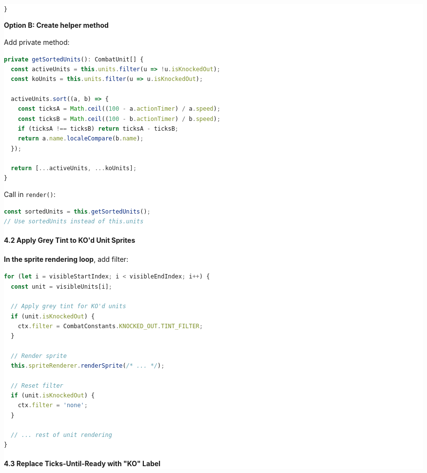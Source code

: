 ```typescript
}
```

**Option B: Create helper method**

Add private method:
```typescript
private getSortedUnits(): CombatUnit[] {
  const activeUnits = this.units.filter(u => !u.isKnockedOut);
  const koUnits = this.units.filter(u => u.isKnockedOut);

  activeUnits.sort((a, b) => {
    const ticksA = Math.ceil((100 - a.actionTimer) / a.speed);
    const ticksB = Math.ceil((100 - b.actionTimer) / b.speed);
    if (ticksA !== ticksB) return ticksA - ticksB;
    return a.name.localeCompare(b.name);
  });

  return [...activeUnits, ...koUnits];
}
```

Call in `render()`:
```typescript
const sortedUnits = this.getSortedUnits();
// Use sortedUnits instead of this.units
```

#### 4.2 Apply Grey Tint to KO'd Unit Sprites

**In the sprite rendering loop**, add filter:

```typescript
for (let i = visibleStartIndex; i < visibleEndIndex; i++) {
  const unit = visibleUnits[i];

  // Apply grey tint for KO'd units
  if (unit.isKnockedOut) {
    ctx.filter = CombatConstants.KNOCKED_OUT.TINT_FILTER;
  }

  // Render sprite
  this.spriteRenderer.renderSprite(/* ... */);

  // Reset filter
  if (unit.isKnockedOut) {
    ctx.filter = 'none';
  }

  // ... rest of unit rendering
}
```

#### 4.3 Replace Ticks-Until-Ready with "KO" Label
